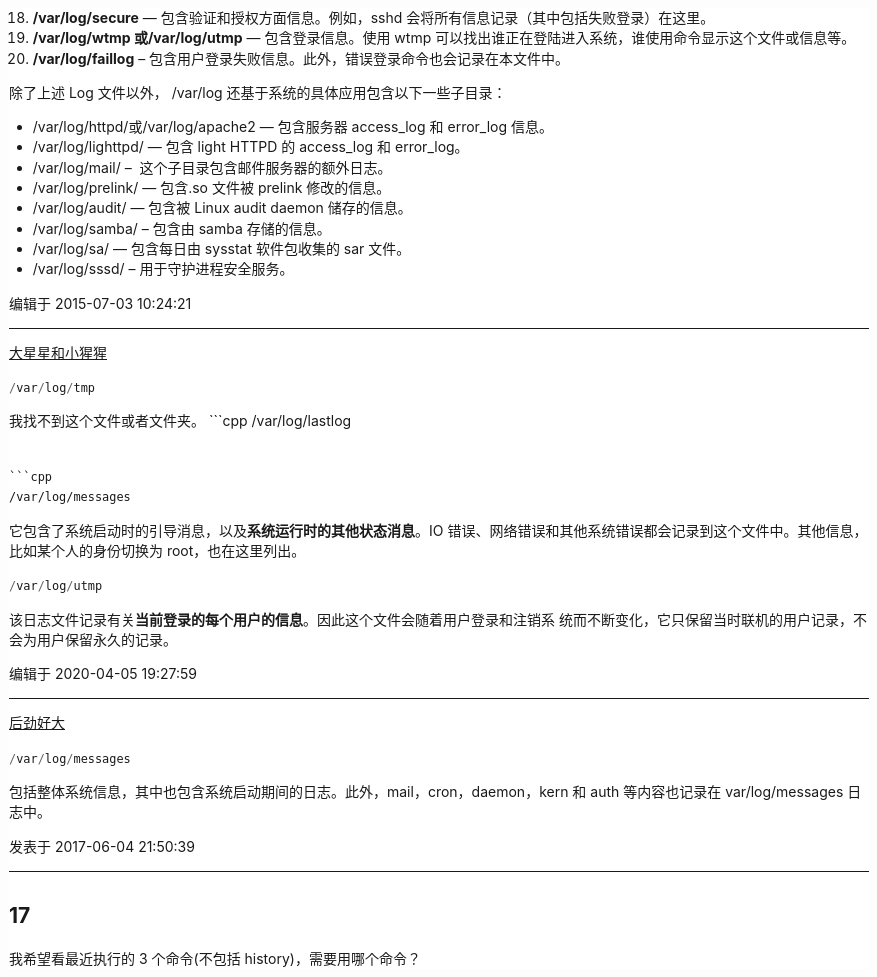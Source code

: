 18.  **/var/log/secure** — 包含验证和授权方面信息。例如，sshd 会将所有信息记录（其中包括失败登录）在这里。
19.  **/var/log/wtmp 或/var/log/utmp** — 包含登录信息。使用 wtmp 可以找出谁正在登陆进入系统，谁使用命令显示这个文件或信息等。
20.  **/var/log/faillog** – 包含用户登录失败信息。此外，错误登录命令也会记录在本文件中。

除了上述 Log 文件以外， /var/log 还基于系统的具体应用包含以下一些子目录：

*   /var/log/httpd/或/var/log/apache2 — 包含服务器 access_log 和 error_log 信息。
*   /var/log/lighttpd/ — 包含 light HTTPD 的 access_log 和 error_log。
*   /var/log/mail/ –  这个子目录包含邮件服务器的额外日志。
*   /var/log/prelink/ — 包含.so 文件被 prelink 修改的信息。
*   /var/log/audit/ — 包含被 Linux audit daemon 储存的信息。
*   /var/log/samba/ – 包含由 samba 存储的信息。
*   /var/log/sa/ — 包含每日由 sysstat 软件包收集的 sar 文件。
*   /var/log/sssd/ – 用于守护进程安全服务。 

编辑于 2015-07-03 10:24:21

* * *

[大星星和小猩猩](https://www.nowcoder.com/profile/9374535)

 ```cpp
/var/log/tmp
```

我找不到这个文件或者文件夹。 ```cpp
/var/log/lastlog
``` **该日志文件记录最近成功登录的事件和最后一次不成功的登录事件**，由 login 生成。 在每次用户登录时被查询，该文件是二进制文件，需要使用 lastlog 命令查看，根据 UID 排序显示登录名、端口号和上次登录时间。

```cpp
/var/log/messages
```

它包含了系统启动时的引导消息，以及**系统运行时的其他状态消息**。IO 错误、网络错误和其他系统错误都会记录到这个文件中。其他信息，比如某个人的身份切换为 root，也在这里列出。

```cpp
/var/log/utmp
```

该日志文件记录有关**当前登录的每个用户的信息**。因此这个文件会随着用户登录和注销系 统而不断变化，它只保留当时联机的用户记录，不会为用户保留永久的记录。

编辑于 2020-04-05 19:27:59

* * *

[后劲好大](https://www.nowcoder.com/profile/4013442)

```cpp
/var/log/messages
```

包括整体系统信息，其中也包含系统启动期间的日志。此外，mail，cron，daemon，kern 和 auth 等内容也记录在 var/log/messages 日志中。

发表于 2017-06-04 21:50:39

* * *

## 17

我希望看最近执行的 3 个命令(不包括 history)，需要用哪个命令？
